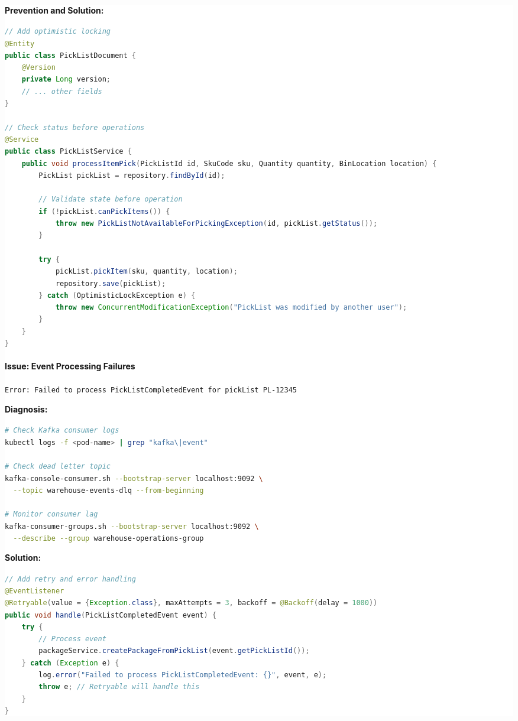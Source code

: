 **Prevention and Solution:**
```java
// Add optimistic locking
@Entity
public class PickListDocument {
    @Version
    private Long version;
    // ... other fields
}

// Check status before operations
@Service
public class PickListService {
    public void processItemPick(PickListId id, SkuCode sku, Quantity quantity, BinLocation location) {
        PickList pickList = repository.findById(id);

        // Validate state before operation
        if (!pickList.canPickItems()) {
            throw new PickListNotAvailableForPickingException(id, pickList.getStatus());
        }

        try {
            pickList.pickItem(sku, quantity, location);
            repository.save(pickList);
        } catch (OptimisticLockException e) {
            throw new ConcurrentModificationException("PickList was modified by another user");
        }
    }
}
```

#### Issue: Event Processing Failures
```
Error: Failed to process PickListCompletedEvent for pickList PL-12345
```

**Diagnosis:**
```bash
# Check Kafka consumer logs
kubectl logs -f <pod-name> | grep "kafka\|event"

# Check dead letter topic
kafka-console-consumer.sh --bootstrap-server localhost:9092 \
  --topic warehouse-events-dlq --from-beginning

# Monitor consumer lag
kafka-consumer-groups.sh --bootstrap-server localhost:9092 \
  --describe --group warehouse-operations-group
```

**Solution:**
```java
// Add retry and error handling
@EventListener
@Retryable(value = {Exception.class}, maxAttempts = 3, backoff = @Backoff(delay = 1000))
public void handle(PickListCompletedEvent event) {
    try {
        // Process event
        packageService.createPackageFromPickList(event.getPickListId());
    } catch (Exception e) {
        log.error("Failed to process PickListCompletedEvent: {}", event, e);
        throw e; // Retryable will handle this
    }
}

```